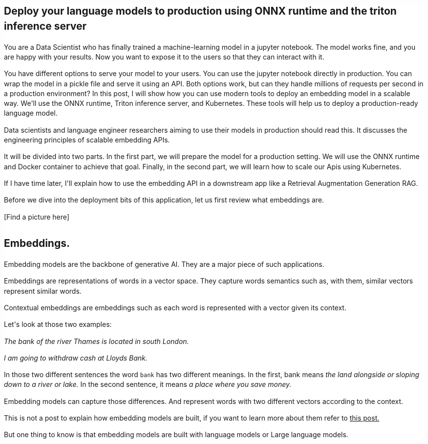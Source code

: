 ## Deploy your language models to production using  ONNX runtime and the triton inference server


You are a Data Scientist who has finally trained a  machine-learning model in a jupyter notebook. The model works fine, and you are happy with your results. Now you want to expose it to the users so that they can interact with it.

You have different options to serve your model to your users. You can use the jupyter notebook directly in production. You can wrap the model in a pickle file and serve it using an API. Both options work, but can they handle millions of requests per second in a production environment? In this post, I will show how you can use modern tools to deploy an embedding model in a scalable way.  We'll use the ONNX runtime, Triton inference server, and Kubernetes. These tools will help us to deploy  a production-ready language model.

Data scientists and language engineer researchers aiming to use their models in production should read this. It discusses the engineering principles of scalable embedding APIs.

It will be divided into two parts. In the first part, we will prepare the model for a production setting. We will use the ONNX runtime and Docker container to achieve that goal. Finally,  in the second part, we will learn how to scale our Apis using Kubernetes.

If I have time later, I'll explain how to use the embedding API in a  downstream app  like a Retrieval Augmentation Generation RAG. 

Before we dive into the deployment bits of this application, let us first review what embeddings are.

[Find a picture here]
## Embeddings.

Embedding models are the backbone of generative AI. They are a major piece of such applications. 

Embeddings are representations of words in a vector space. They capture words semantics such as, with them, similar vectors represent similar words. 

 Contextual embeddings are embeddings such as each word is represented with a vector given its context. 

Let's look at those two examples: 

_The bank of the river Thames is located in south London._

_I am going to withdraw cash at Lloyds Bank._

In those two different sentences the word `bank` has two different meanings. In the first,  bank means _the land alongside or sloping down to a river or lake._ In the second sentence, it means _a place where you save money._

Embedding models can capture those differences. And  represent words with two different vectors according to the context.

This is not a post to explain how embedding models are built, if you want to learn more about them refer to [this post.](https://mccormickml.com/2019/05/14/BERT-word-embeddings-tutorial/)

But one thing to know is that embedding models are built with language models or Large language models.
